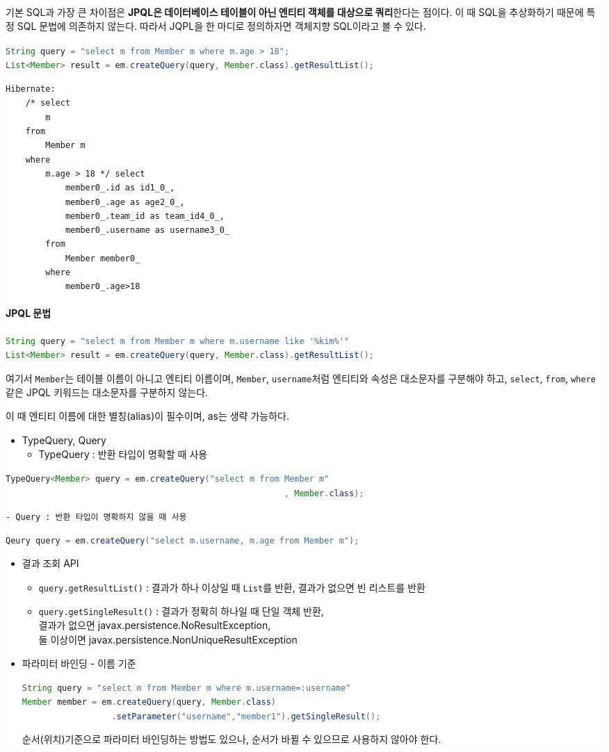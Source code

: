 기본 SQL과 가장 큰 차이점은 **JPQL은 데이터베이스 테이블이 아닌 엔티티 객체를 대상으로 쿼리**한다는 점이다. 이 때 SQL을 추상화하기 때문에 특정 SQL 문법에 의존하지 않는다. 따라서 JQPL을 한 마디로 정의하자면 객체지향 SQL이라고 볼 수 있다.

```java
String query = "select m from Member m where m.age > 18";
List<Member> result = em.createQuery(query, Member.class).getResultList();
```

```database
Hibernate: 
    /* select
        m 
    from
        Member m 
    where
        m.age > 18 */ select
            member0_.id as id1_0_,
            member0_.age as age2_0_,
            member0_.team_id as team_id4_0_,
            member0_.username as username3_0_ 
        from
            Member member0_ 
        where
            member0_.age>18
```

#### JPQL 문법
```java
String query = "select m from Member m where m.username like '%kim%'"
List<Member> result = em.createQuery(query, Member.class).getResultList();
```

여기서 `Member`는 테이블 이름이 아니고 엔티티 이름이며, `Member`, `username`처럼 엔티티와 속성은 대소문자를 구분해야 하고, `select`, `from`, `where`같은 JPQL 키워드는 대소문자를 구분하지 않는다. 

이 때 엔티티 이름에 대한 별칭(alias)이 필수이며, as는 생략 가능하다. 

- TypeQuery, Query  
    -  TypeQuery : 반환 타입이 명확할 때 사용
```java
TypeQuery<Member> query = em.createQuery("select m from Member m"
                                                        , Member.class);
```
    - Query : 반환 타입이 명확하지 않을 때 사용
```java
Qeury query = em.createQuery("select m.username, m.age from Member m");
```

- 결과 조회 API  
    - `query.getResultList()` : 결과가 하나 이상일 때 `List`를 반환, 결과가 없으면 빈 리스트를 반환

    - `query.getSingleResult()` : 결과가 정확히 하나일 때 단일 객체 반환,   
    결과가 없으면 javax.persistence.NoResultException,  
    둘 이상이면 javax.persistence.NonUniqueResultException


- 파라미터 바인딩 - 이름 기준  
    ```java
    String query = "select m from Member m where m.username=:username"
    Member member = em.createQuery(query, Member.class)
                      .setParameter("username","member1").getSingleResult();
    ```
    순서(위치)기준으로 파라미터 바인딩하는 방법도 있으나, 순서가 바뀔 수 있으므로 사용하지 않아야 한다.

